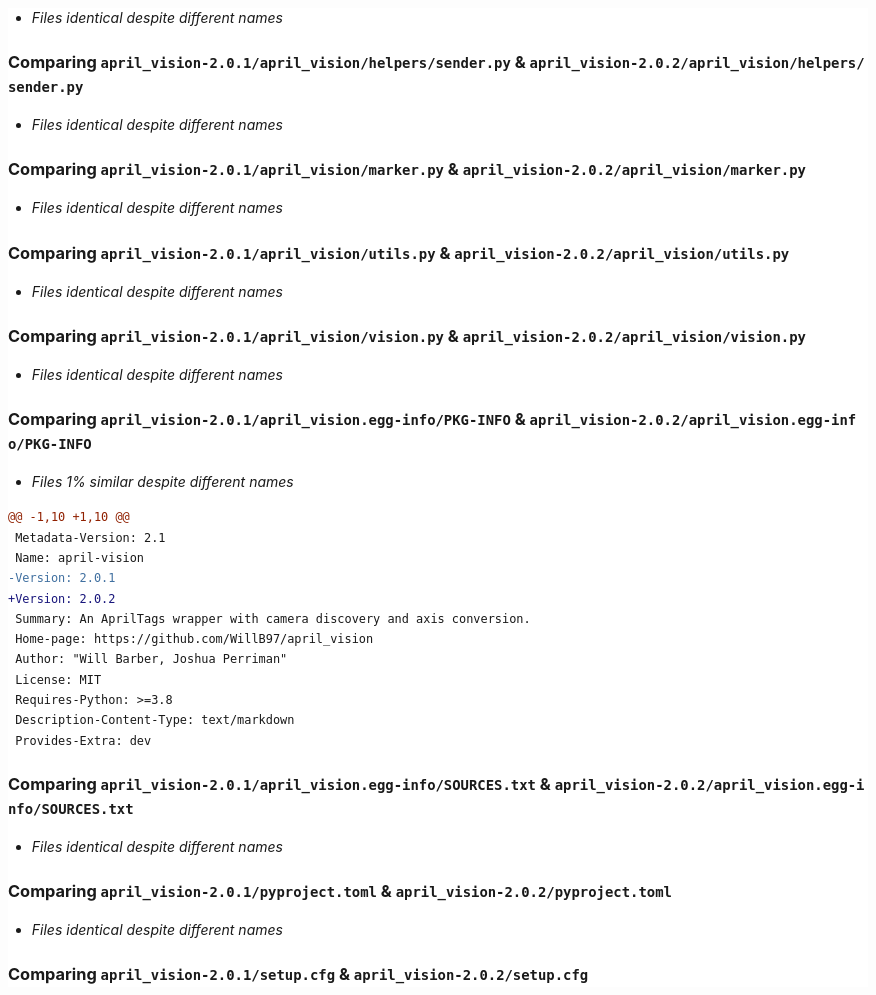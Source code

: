  * *Files identical despite different names*

### Comparing `april_vision-2.0.1/april_vision/helpers/sender.py` & `april_vision-2.0.2/april_vision/helpers/sender.py`

 * *Files identical despite different names*

### Comparing `april_vision-2.0.1/april_vision/marker.py` & `april_vision-2.0.2/april_vision/marker.py`

 * *Files identical despite different names*

### Comparing `april_vision-2.0.1/april_vision/utils.py` & `april_vision-2.0.2/april_vision/utils.py`

 * *Files identical despite different names*

### Comparing `april_vision-2.0.1/april_vision/vision.py` & `april_vision-2.0.2/april_vision/vision.py`

 * *Files identical despite different names*

### Comparing `april_vision-2.0.1/april_vision.egg-info/PKG-INFO` & `april_vision-2.0.2/april_vision.egg-info/PKG-INFO`

 * *Files 1% similar despite different names*

```diff
@@ -1,10 +1,10 @@
 Metadata-Version: 2.1
 Name: april-vision
-Version: 2.0.1
+Version: 2.0.2
 Summary: An AprilTags wrapper with camera discovery and axis conversion.
 Home-page: https://github.com/WillB97/april_vision
 Author: "Will Barber, Joshua Perriman"
 License: MIT
 Requires-Python: >=3.8
 Description-Content-Type: text/markdown
 Provides-Extra: dev
```

### Comparing `april_vision-2.0.1/april_vision.egg-info/SOURCES.txt` & `april_vision-2.0.2/april_vision.egg-info/SOURCES.txt`

 * *Files identical despite different names*

### Comparing `april_vision-2.0.1/pyproject.toml` & `april_vision-2.0.2/pyproject.toml`

 * *Files identical despite different names*

### Comparing `april_vision-2.0.1/setup.cfg` & `april_vision-2.0.2/setup.cfg`

